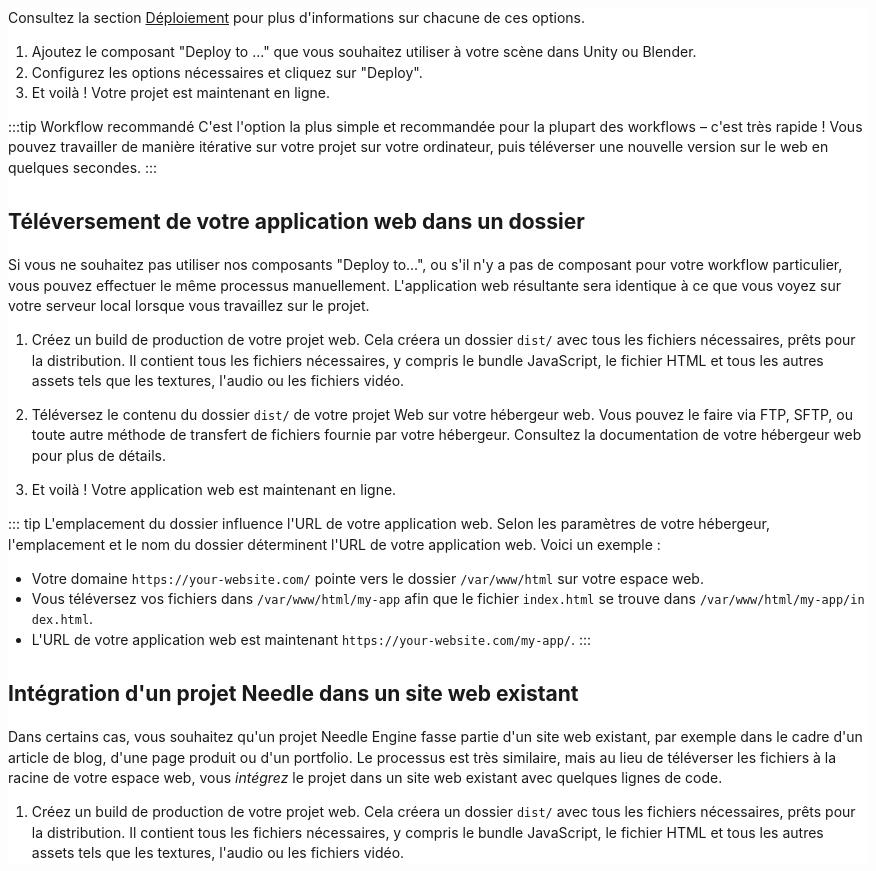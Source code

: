 Consultez la section [Déploiement](./deployment.md) pour plus d'informations sur chacune de ces options.

1. Ajoutez le composant "Deploy to ..." que vous souhaitez utiliser à votre scène dans Unity ou Blender.
2. Configurez les options nécessaires et cliquez sur "Deploy".
3. Et voilà ! Votre projet est maintenant en ligne.

:::tip Workflow recommandé
C'est l'option la plus simple et recommandée pour la plupart des workflows – c'est très rapide ! Vous pouvez travailler de manière itérative sur votre projet sur votre ordinateur, puis téléverser une nouvelle version sur le web en quelques secondes.
:::

## Téléversement de votre application web dans un dossier

Si vous ne souhaitez pas utiliser nos composants "Deploy to...", ou s'il n'y a pas de composant pour votre workflow particulier, vous pouvez effectuer le même processus manuellement. L'application web résultante sera identique à ce que vous voyez sur votre serveur local lorsque vous travaillez sur le projet.

1. Créez un build de production de votre projet web. Cela créera un dossier `dist/` avec tous les fichiers nécessaires, prêts pour la distribution. Il contient tous les fichiers nécessaires, y compris le bundle JavaScript, le fichier HTML et tous les autres assets tels que les textures, l'audio ou les fichiers vidéo.

2. Téléversez le contenu du dossier `dist/` de votre projet Web sur votre hébergeur web. Vous pouvez le faire via FTP, SFTP, ou toute autre méthode de transfert de fichiers fournie par votre hébergeur. Consultez la documentation de votre hébergeur web pour plus de détails.

3. Et voilà ! Votre application web est maintenant en ligne.


::: tip L'emplacement du dossier influence l'URL de votre application web.
Selon les paramètres de votre hébergeur, l'emplacement et le nom du dossier déterminent l'URL de votre application web. Voici un exemple :
- Votre domaine `https://your-website.com/` pointe vers le dossier `/var/www/html` sur votre espace web.
- Vous téléversez vos fichiers dans `/var/www/html/my-app` afin que le fichier `index.html` se trouve dans `/var/www/html/my-app/index.html`.
- L'URL de votre application web est maintenant `https://your-website.com/my-app/`.
:::

## Intégration d'un projet Needle dans un site web existant

Dans certains cas, vous souhaitez qu'un projet Needle Engine fasse partie d'un site web existant, par exemple dans le cadre d'un article de blog, d'une page produit ou d'un portfolio. Le processus est très similaire, mais au lieu de téléverser les fichiers à la racine de votre espace web, vous _intégrez_ le projet dans un site web existant avec quelques lignes de code.

1. Créez un build de production de votre projet web. Cela créera un dossier `dist/` avec tous les fichiers nécessaires, prêts pour la distribution. Il contient tous les fichiers nécessaires, y compris le bundle JavaScript, le fichier HTML et tous les autres assets tels que les textures, l'audio ou les fichiers vidéo.
